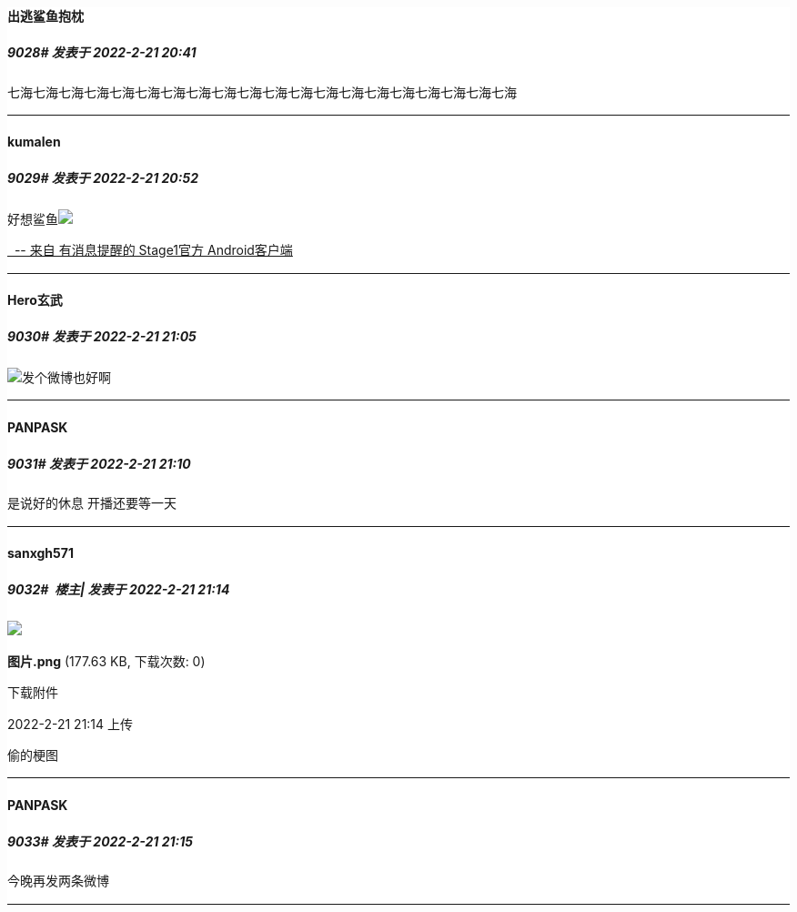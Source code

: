 ####  出逃鲨鱼抱枕  
##### 9028#       发表于 2022-2-21 20:41

七海七海七海七海七海七海七海七海七海七海七海七海七海七海七海七海七海七海七海七海

*****

####  kumalen  
##### 9029#       发表于 2022-2-21 20:52

好想鲨鱼<img src="https://static.saraba1st.com/image/smiley/face2017/140.png" referrerpolicy="no-referrer">

[  -- 来自 有消息提醒的 Stage1官方 Android客户端](https://www.coolapk.com/apk/140634)



*****

####  Hero玄武  
##### 9030#       发表于 2022-2-21 21:05

<img src="https://static.saraba1st.com/image/smiley/face2017/140.png" referrerpolicy="no-referrer">发个微博也好啊



*****

####  PANPASK  
##### 9031#       发表于 2022-2-21 21:10

是说好的休息 开播还要等一天

*****

####  sanxgh571  
##### 9032#         楼主| 发表于 2022-2-21 21:14

<img src="https://img.saraba1st.com/forum/202202/21/211412bsvycwar9pffofop.png" referrerpolicy="no-referrer">

<strong>图片.png</strong> (177.63 KB, 下载次数: 0)

下载附件

2022-2-21 21:14 上传

偷的梗图

*****

####  PANPASK  
##### 9033#       发表于 2022-2-21 21:15

今晚再发两条微博



*****
